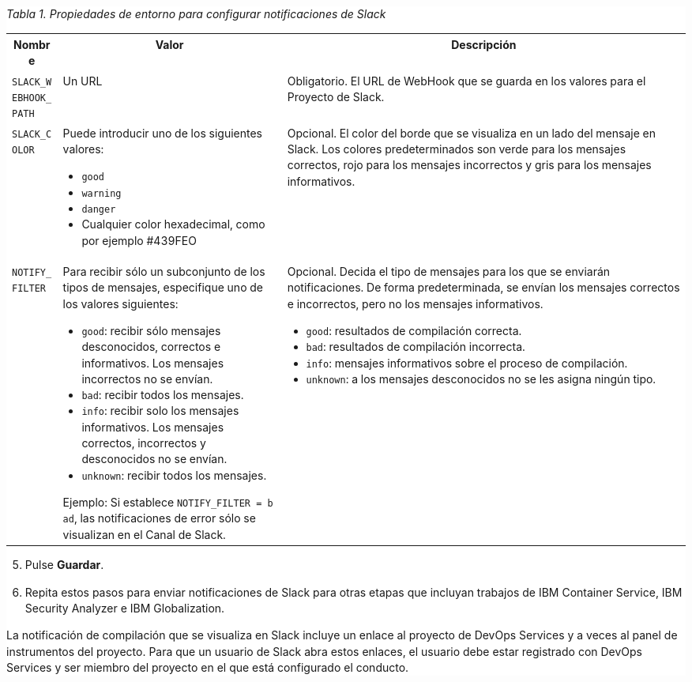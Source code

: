   *Tabla 1. Propiedades de entorno para configurar notificaciones de Slack*

  <table>
  <tr>
  <th>Nombre</th>
  <th>Valor</th>
  <th>Descripción</th>
  <tr/>
  <tr>
    <td><code>SLACK_WEBHOOK_PATH</code></td>
    <td>Un URL</td>
    <td>Obligatorio. El URL de WebHook que se guarda en los valores para el Proyecto de Slack.</td>
  </tr>
  <tr>
    <td><code>SLACK_COLOR</code></td>
    <td>Puede introducir uno de los siguientes valores:
      <ul><li><code>good</code></li>
      <li><code>warning</code></li>
      <li><code>danger</code></li>
      <li>Cualquier color hexadecimal, como por ejemplo #439FEO</li></ul></td>
    <td>Opcional. El color del borde que se visualiza en un lado del mensaje en Slack. Los colores predeterminados son verde para los mensajes correctos, rojo para los mensajes incorrectos y gris para los mensajes informativos.</td>
  </tr>
  <tr>
    <td><code>NOTIFY_FILTER</code></td>
    <td>Para recibir sólo un subconjunto de los tipos de mensajes, especifique uno de los valores siguientes:
      <ul>
      <li><code>good</code>: recibir sólo mensajes desconocidos, correctos e informativos. Los mensajes incorrectos no se envían.</li>
      <li><code>bad</code>: recibir todos los mensajes.</li>
      <li><code>info</code>: recibir solo los mensajes informativos. Los mensajes correctos, incorrectos y desconocidos no se envían.</li>
      <li><code>unknown</code>: recibir todos los mensajes.</li></ul>
      Ejemplo: Si establece <code>NOTIFY_FILTER = bad</code>, las notificaciones de error sólo se visualizan en el Canal de Slack.</td>
    <td>Opcional. Decida el tipo de mensajes para los que se enviarán notificaciones. De forma predeterminada, se envían los mensajes correctos e incorrectos, pero no los mensajes informativos.
      <ul><li><code>good</code>: resultados de compilación correcta.</li>
      <li><code>bad</code>: resultados de compilación incorrecta.</li>
      <li><code>info</code>: mensajes informativos sobre el proceso de compilación.</li>
      <li><code>unknown</code>: a los mensajes desconocidos no se les asigna ningún tipo.</li></ul></td>
   </table>

5. Pulse **Guardar**.

6. Repita estos pasos para enviar notificaciones de Slack para otras etapas que incluyan trabajos de IBM Container Service, IBM Security Analyzer e IBM Globalization.

La notificación de compilación que se visualiza en Slack incluye un enlace al proyecto de DevOps Services y a veces al panel de instrumentos del proyecto. Para que un usuario de Slack abra estos enlaces, el usuario debe estar registrado con DevOps Services y ser miembro del proyecto en el que está configurado el conducto.
